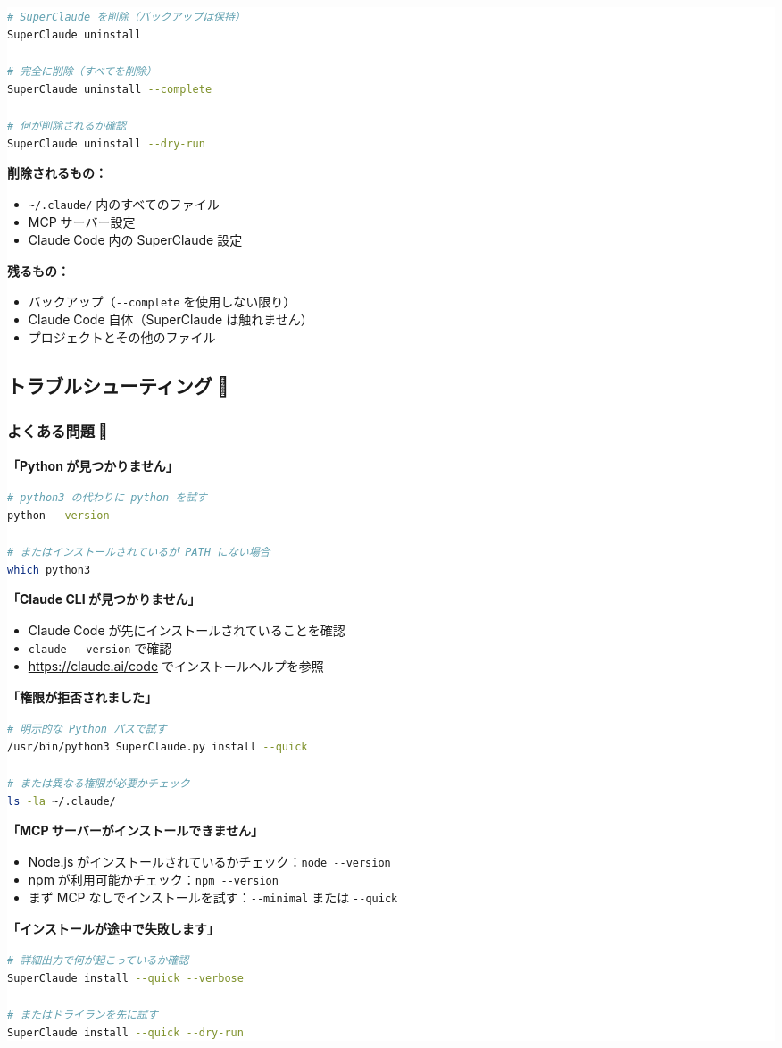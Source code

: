 ```bash
# SuperClaude を削除（バックアップは保持）
SuperClaude uninstall

# 完全に削除（すべてを削除）
SuperClaude uninstall --complete

# 何が削除されるか確認
SuperClaude uninstall --dry-run
```

**削除されるもの：**
- `~/.claude/` 内のすべてのファイル
- MCP サーバー設定
- Claude Code 内の SuperClaude 設定

**残るもの：**
- バックアップ（`--complete` を使用しない限り）
- Claude Code 自体（SuperClaude は触れません）
- プロジェクトとその他のファイル

## トラブルシューティング 🔧

### よくある問題 🚨

**「Python が見つかりません」**
```bash
# python3 の代わりに python を試す
python --version

# またはインストールされているが PATH にない場合
which python3
```

**「Claude CLI が見つかりません」**
- Claude Code が先にインストールされていることを確認
- `claude --version` で確認
- https://claude.ai/code でインストールヘルプを参照

**「権限が拒否されました」**
```bash
# 明示的な Python パスで試す
/usr/bin/python3 SuperClaude.py install --quick

# または異なる権限が必要かチェック
ls -la ~/.claude/
```

**「MCP サーバーがインストールできません」**
- Node.js がインストールされているかチェック：`node --version`
- npm が利用可能かチェック：`npm --version`
- まず MCP なしでインストールを試す：`--minimal` または `--quick`

**「インストールが途中で失敗します」**
```bash
# 詳細出力で何が起こっているか確認
SuperClaude install --quick --verbose

# またはドライランを先に試す
SuperClaude install --quick --dry-run
```

